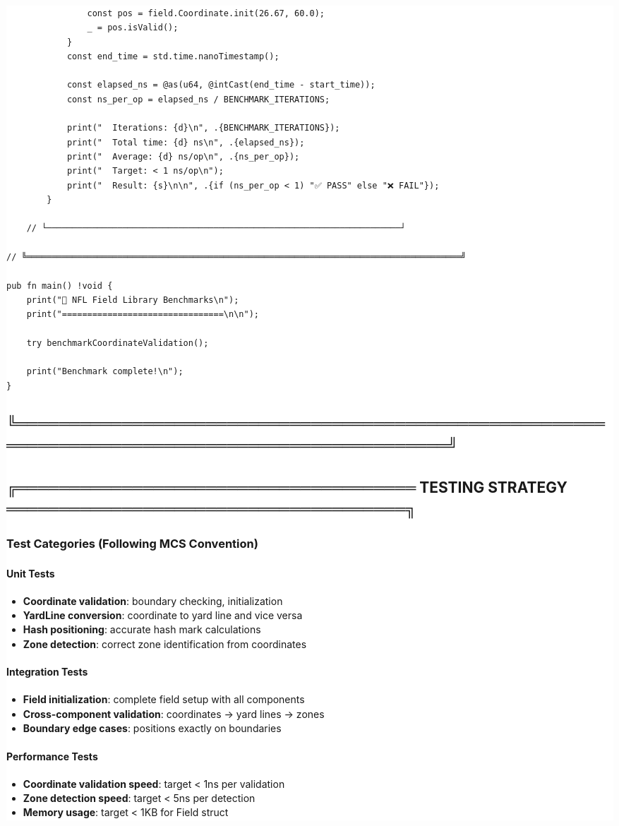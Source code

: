 ```zig
                const pos = field.Coordinate.init(26.67, 60.0);
                _ = pos.isValid();
            }
            const end_time = std.time.nanoTimestamp();
            
            const elapsed_ns = @as(u64, @intCast(end_time - start_time));
            const ns_per_op = elapsed_ns / BENCHMARK_ITERATIONS;
            
            print("  Iterations: {d}\n", .{BENCHMARK_ITERATIONS});
            print("  Total time: {d} ns\n", .{elapsed_ns});
            print("  Average: {d} ns/op\n", .{ns_per_op});
            print("  Target: < 1 ns/op\n");
            print("  Result: {s}\n\n", .{if (ns_per_op < 1) "✅ PASS" else "❌ FAIL"});
        }

    // └──────────────────────────────────────────────────────────────────────┘

// ╚══════════════════════════════════════════════════════════════════════════════════════╝

pub fn main() !void {
    print("🏈 NFL Field Library Benchmarks\n");
    print("================================\n\n");
    
    try benchmarkCoordinateValidation();
    
    print("Benchmark complete!\n");
}
```

## ╚══════════════════════════════════════════════════════════════════════════════════════════════════╝

## ╔══════════════════════════════════════ TESTING STRATEGY ══════════════════════════════════════╗

### Test Categories (Following MCS Convention)

#### Unit Tests
- **Coordinate validation**: boundary checking, initialization
- **YardLine conversion**: coordinate to yard line and vice versa
- **Hash positioning**: accurate hash mark calculations
- **Zone detection**: correct zone identification from coordinates

#### Integration Tests  
- **Field initialization**: complete field setup with all components
- **Cross-component validation**: coordinates → yard lines → zones
- **Boundary edge cases**: positions exactly on boundaries

#### Performance Tests
- **Coordinate validation speed**: target < 1ns per validation
- **Zone detection speed**: target < 5ns per detection
- **Memory usage**: target < 1KB for Field struct
